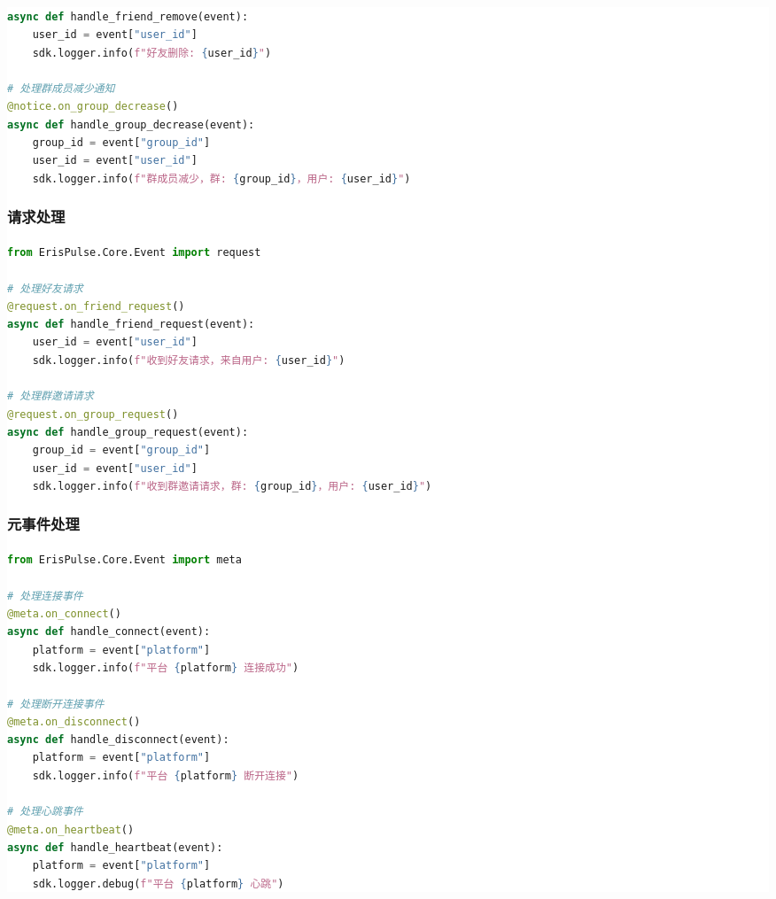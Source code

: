 ```python
async def handle_friend_remove(event):
    user_id = event["user_id"]
    sdk.logger.info(f"好友删除: {user_id}")

# 处理群成员减少通知
@notice.on_group_decrease()
async def handle_group_decrease(event):
    group_id = event["group_id"]
    user_id = event["user_id"]
    sdk.logger.info(f"群成员减少，群: {group_id}，用户: {user_id}")
```

### 请求处理
```python
from ErisPulse.Core.Event import request

# 处理好友请求
@request.on_friend_request()
async def handle_friend_request(event):
    user_id = event["user_id"]
    sdk.logger.info(f"收到好友请求，来自用户: {user_id}")

# 处理群邀请请求
@request.on_group_request()
async def handle_group_request(event):
    group_id = event["group_id"]
    user_id = event["user_id"]
    sdk.logger.info(f"收到群邀请请求，群: {group_id}，用户: {user_id}")
```

### 元事件处理
```python
from ErisPulse.Core.Event import meta

# 处理连接事件
@meta.on_connect()
async def handle_connect(event):
    platform = event["platform"]
    sdk.logger.info(f"平台 {platform} 连接成功")

# 处理断开连接事件
@meta.on_disconnect()
async def handle_disconnect(event):
    platform = event["platform"]
    sdk.logger.info(f"平台 {platform} 断开连接")

# 处理心跳事件
@meta.on_heartbeat()
async def handle_heartbeat(event):
    platform = event["platform"]
    sdk.logger.debug(f"平台 {platform} 心跳")
```
